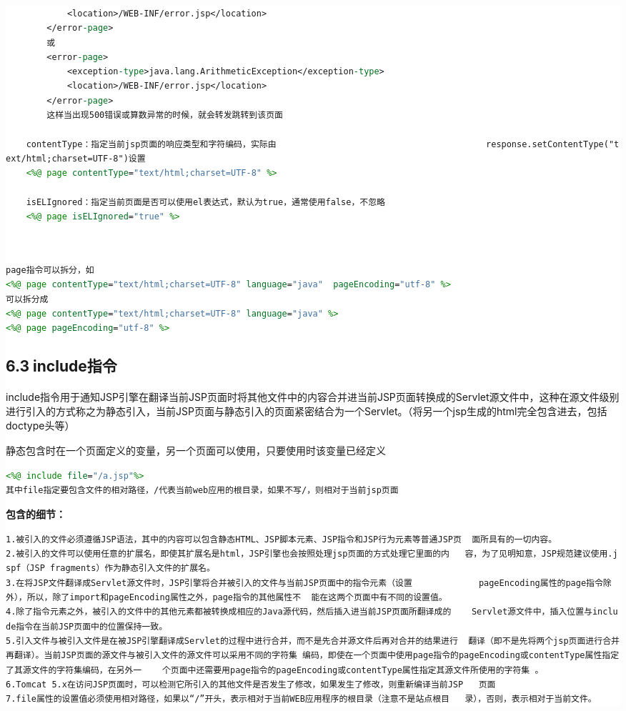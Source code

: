 ```jsp
            <location>/WEB-INF/error.jsp</location>
    	</error-page>
    	或
    	<error-page>
            <exception-type>java.lang.ArithmeticException</exception-type>
            <location>/WEB-INF/error.jsp</location>
    	</error-page>
    	这样当出现500错误或算数异常的时候，就会转发跳转到该页面
    	
	contentType：指定当前jsp页面的响应类型和字符编码，实际由		 									response.setContentType("text/html;charset=UTF-8")设置
	<%@ page contentType="text/html;charset=UTF-8" %>
	
	isELIgnored：指定当前页面是否可以使用el表达式，默认为true，通常使用false，不忽略
	<%@ page isELIgnored="true" %> 
	
	
```

```jsp
page指令可以拆分，如
<%@ page contentType="text/html;charset=UTF-8" language="java"  pageEncoding="utf-8" %>
可以拆分成
<%@ page contentType="text/html;charset=UTF-8" language="java" %>
<%@ page pageEncoding="utf-8" %>
```

## 6.3 include指令

include指令用于通知JSP引擎在翻译当前JSP页面时将其他文件中的内容合并进当前JSP页面转换成的Servlet源文件中，这种在源文件级别进行引入的方式称之为静态引入，当前JSP页面与静态引入的页面紧密结合为一个Servlet。（将另一个jsp生成的html完全包含进去，包括doctype头等）

静态包含时在一个页面定义的变量，另一个页面可以使用，只要使用时该变量已经定义

```jsp
<%@ include file="/a.jsp"%>
其中file指定要包含文件的相对路径，/代表当前web应用的根目录，如果不写/，则相对于当前jsp页面
```

**包含的细节：**

```
1.被引入的文件必须遵循JSP语法，其中的内容可以包含静态HTML、JSP脚本元素、JSP指令和JSP行为元素等普通JSP页	面所具有的一切内容。  
2.被引入的文件可以使用任意的扩展名，即使其扩展名是html，JSP引擎也会按照处理jsp页面的方式处理它里面的内	容，为了见明知意，JSP规范建议使用.jspf（JSP fragments）作为静态引入文件的扩展名。 
3.在将JSP文件翻译成Servlet源文件时，JSP引擎将合并被引入的文件与当前JSP页面中的指令元素（设置				pageEncoding属性的page指令除外），所以，除了import和pageEncoding属性之外，page指令的其他属性不	能在这两个页面中有不同的设置值。
4.除了指令元素之外，被引入的文件中的其他元素都被转换成相应的Java源代码，然后插入进当前JSP页面所翻译成的	Servlet源文件中，插入位置与include指令在当前JSP页面中的位置保持一致。  
5.引入文件与被引入文件是在被JSP引擎翻译成Servlet的过程中进行合并，而不是先合并源文件后再对合并的结果进行	翻译（即不是先将两个jsp页面进行合并再翻译）。当前JSP页面的源文件与被引入文件的源文件可以采用不同的字符集	编码，即使在一个页面中使用page指令的pageEncoding或contentType属性指定了其源文件的字符集编码，在另外一	个页面中还需要用page指令的pageEncoding或contentType属性指定其源文件所使用的字符集 。 
6.Tomcat 5.x在访问JSP页面时，可以检测它所引入的其他文件是否发生了修改，如果发生了修改，则重新编译当前JSP	页面
7.file属性的设置值必须使用相对路径，如果以“/”开头，表示相对于当前WEB应用程序的根目录（注意不是站点根目	录），否则，表示相对于当前文件。
```
